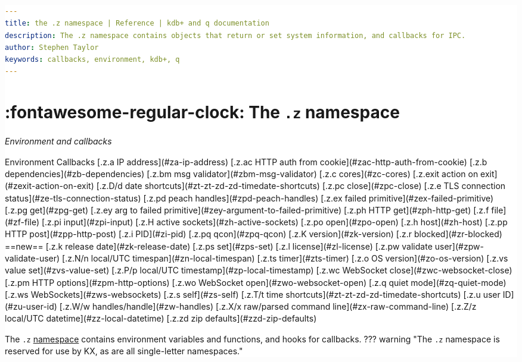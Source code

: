 ```yaml
---
title: the .z namespace | Reference | kdb+ and q documentation
description: The .z namespace contains objects that return or set system information, and callbacks for IPC.
author: Stephen Taylor
keywords: callbacks, environment, kdb+, q
---
```

# :fontawesome-regular-clock: The `.z` namespace



_Environment and callbacks_

<div markdown="1" class="typewriter">
Environment                        Callbacks
 [.z.a    IP address](#za-ip-address)                 [.z.ac    HTTP auth from cookie](#zac-http-auth-from-cookie)
 [.z.b    dependencies](#zb-dependencies)               [.z.bm    msg validator](#zbm-msg-validator)
 [.z.c    cores](#zc-cores)                      [.z.exit  action on exit](#zexit-action-on-exit)
 [.z.D/d  date shortcuts](#zt-zt-zd-zd-timedate-shortcuts)             [.z.pc    close](#zpc-close)
 [.z.e    TLS connection status](#ze-tls-connection-status)      [.z.pd    peach handles](#zpd-peach-handles)
 [.z.ex   failed primitive](#zex-failed-primitive)           [.z.pg    get](#zpg-get)
 [.z.ey   arg to failed primitive](#zey-argument-to-failed-primitive)    [.z.ph    HTTP get](#zph-http-get)
 [.z.f    file](#zf-file)                       [.z.pi    input](#zpi-input)
 [.z.H    active sockets](#zh-active-sockets)             [.z.po    open](#zpo-open)
 [.z.h    host](#zh-host)                       [.z.pp    HTTP post](#zpp-http-post)
 [.z.i    PID](#zi-pid)                        [.z.pq    qcon](#zpq-qcon)
 [.z.K    version](#zk-version)                    [.z.r     blocked](#zr-blocked) ==new==
 [.z.k    release date](#zk-release-date)               [.z.ps    set](#zps-set)
 [.z.l    license](#zl-license)                    [.z.pw    validate user](#zpw-validate-user)
 [.z.N/n  local/UTC timespan](#zn-local-timespan)         [.z.ts    timer](#zts-timer)
 [.z.o    OS version](#zo-os-version)                 [.z.vs    value set](#zvs-value-set)
 [.z.P/p  local/UTC timestamp](#zp-local-timestamp)        [.z.wc    WebSocket close](#zwc-websocket-close)
 [.z.pm   HTTP options](#zpm-http-options)               [.z.wo    WebSocket open](#zwo-websocket-open)
 [.z.q    quiet mode](#zq-quiet-mode)                 [.z.ws    WebSockets](#zws-websockets)
 [.z.s    self](#zs-self)
 [.z.T/t  time shortcuts](#zt-zt-zd-zd-timedate-shortcuts)
 [.z.u    user ID](#zu-user-id)
 [.z.W/w  handles/handle](#zw-handles)
 [.z.X/x  raw/parsed command line](#zx-raw-command-line)
 [.z.Z/z  local/UTC datetime](#zz-local-datetime)
 [.z.zd   zip defaults](#zzd-zip-defaults)
</div>

The `.z` [namespace](../basics/namespaces.md) contains environment variables and functions, and hooks for callbacks.
??? warning "The `.z` namespace is reserved for use by KX, as are all single-letter namespaces."
